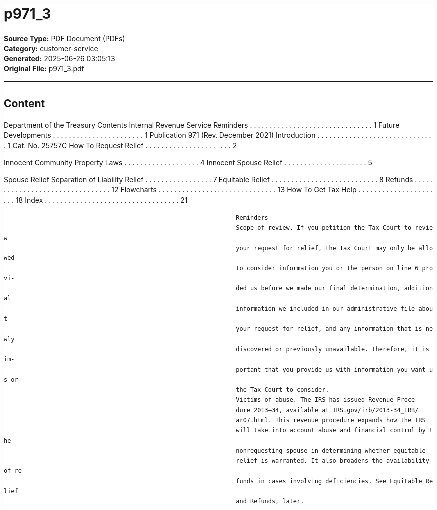 ﻿# p971_3

**Source Type:** PDF Document (PDFs)  
**Category:** customer-service  
**Generated:** 2025-06-26 03:05:13  
**Original File:** p971_3.pdf

---

## Content

Department of the Treasury                            Contents
               Internal Revenue Service
                                                                     Reminders . . . . . . . . . . . . . . . . . . . . . . . . . . . . . . . 1
                                                                     Future Developments . . . . . . . . . . . . . . . . . . . . . . . 1
Publication 971
(Rev. December 2021)                                                 Introduction . . . . . . . . . . . . . . . . . . . . . . . . . . . . . . 1
Cat. No. 25757C
                                                                     How To Request Relief . . . . . . . . . . . . . . . . . . . . . . 2


Innocent                                                             Community Property Laws . . . . . . . . . . . . . . . . . . . 4
                                                                     Innocent Spouse Relief . . . . . . . . . . . . . . . . . . . . . 5

Spouse Relief                                                        Separation of Liability Relief . . . . . . . . . . . . . . . . . 7
                                                                     Equitable Relief . . . . . . . . . . . . . . . . . . . . . . . . . . . 8
                                                                     Refunds . . . . . . . . . . . . . . . . . . . . . . . . . . . . . . . . 12
                                                                     Flowcharts . . . . . . . . . . . . . . . . . . . . . . . . . . . . . . 13
                                                                     How To Get Tax Help . . . . . . . . . . . . . . . . . . . . . . 18
                                                                     Index . . . . . . . . . . . . . . . . . . . . . . . . . . . . . . . . . . 21



                                                                     Reminders
                                                                     Scope of review. If you petition the Tax Court to review
                                                                     your request for relief, the Tax Court may only be allowed
                                                                     to consider information you or the person on line 6 provi-
                                                                     ded us before we made our final determination, additional
                                                                     information we included in our administrative file about
                                                                     your request for relief, and any information that is newly
                                                                     discovered or previously unavailable. Therefore, it is im-
                                                                     portant that you provide us with information you want us or
                                                                     the Tax Court to consider.
                                                                     Victims of abuse. The IRS has issued Revenue Proce-
                                                                     dure 2013–34, available at IRS.gov/irb/2013-34_IRB/
                                                                     ar07.html. This revenue procedure expands how the IRS
                                                                     will take into account abuse and financial control by the
                                                                     nonrequesting spouse in determining whether equitable
                                                                     relief is warranted. It also broadens the availability of re-
                                                                     funds in cases involving deficiencies. See Equitable Relief
                                                                     and Refunds, later.
